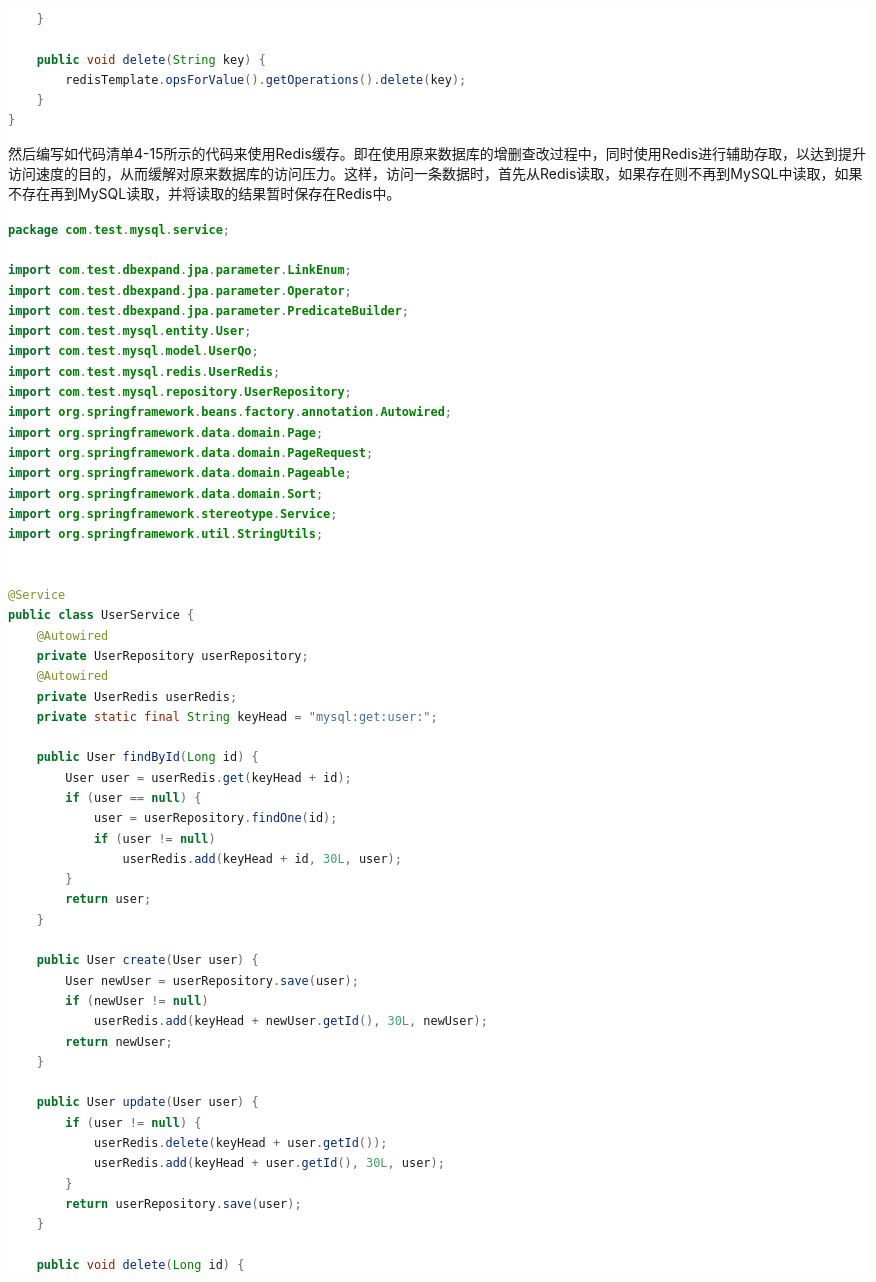 ``` java
    }

    public void delete(String key) {
        redisTemplate.opsForValue().getOperations().delete(key);
    }
}
```

然后编写如代码清单4-15所示的代码来使用Redis缓存。即在使用原来数据库的增删查改过程中，同时使用Redis进行辅助存取，以达到提升访问速度的目的，从而缓解对原来数据库的访问压力。这样，访问一条数据时，首先从Redis读取，如果存在则不再到MySQL中读取，如果不存在再到MySQL读取，并将读取的结果暂时保存在Redis中。

```java
package com.test.mysql.service;

import com.test.dbexpand.jpa.parameter.LinkEnum;
import com.test.dbexpand.jpa.parameter.Operator;
import com.test.dbexpand.jpa.parameter.PredicateBuilder;
import com.test.mysql.entity.User;
import com.test.mysql.model.UserQo;
import com.test.mysql.redis.UserRedis;
import com.test.mysql.repository.UserRepository;
import org.springframework.beans.factory.annotation.Autowired;
import org.springframework.data.domain.Page;
import org.springframework.data.domain.PageRequest;
import org.springframework.data.domain.Pageable;
import org.springframework.data.domain.Sort;
import org.springframework.stereotype.Service;
import org.springframework.util.StringUtils;


@Service
public class UserService {
    @Autowired
    private UserRepository userRepository;
    @Autowired
    private UserRedis userRedis;
    private static final String keyHead = "mysql:get:user:";

    public User findById(Long id) {
        User user = userRedis.get(keyHead + id);
        if (user == null) {
            user = userRepository.findOne(id);
            if (user != null)
                userRedis.add(keyHead + id, 30L, user);
        }
        return user;
    }

    public User create(User user) {
        User newUser = userRepository.save(user);
        if (newUser != null)
            userRedis.add(keyHead + newUser.getId(), 30L, newUser);
        return newUser;
    }

    public User update(User user) {
        if (user != null) {
            userRedis.delete(keyHead + user.getId());
            userRedis.add(keyHead + user.getId(), 30L, user);
        }
        return userRepository.save(user);
    }

    public void delete(Long id) {
```